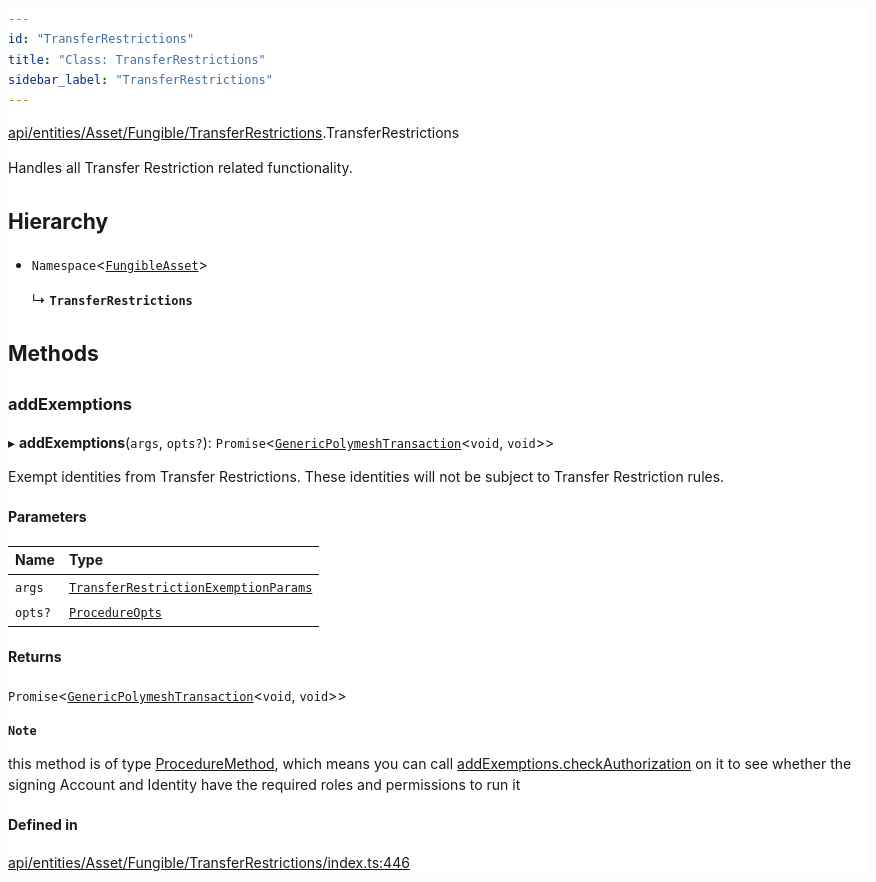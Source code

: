 ```yaml
---
id: "TransferRestrictions"
title: "Class: TransferRestrictions"
sidebar_label: "TransferRestrictions"
---
```


[api/entities/Asset/Fungible/TransferRestrictions](../../../../../../modules/API/Entities/Asset/Fungible/TransferRestrictions/TransferRestrictions.md).TransferRestrictions

Handles all Transfer Restriction related functionality.

## Hierarchy

- `Namespace`\<[`FungibleAsset`](../FungibleAsset.md)\>

  ↳ **`TransferRestrictions`**

## Methods

### addExemptions

▸ **addExemptions**(`args`, `opts?`): `Promise`\<[`GenericPolymeshTransaction`](../../../../../../modules/API/Procedures/Types/Types.md#genericpolymeshtransaction)\<`void`, `void`\>\>

Exempt identities from Transfer Restrictions. These identities will not be subject to Transfer Restriction rules.

#### Parameters

| Name | Type |
| :------ | :------ |
| `args` | [`TransferRestrictionExemptionParams`](../../../../../../modules/API/Procedures/Types/Types.md#transferrestrictionexemptionparams) |
| `opts?` | [`ProcedureOpts`](../../../../../../interfaces/API/Procedures/Types/ProcedureOpts/ProcedureOpts.md) |

#### Returns

`Promise`\<[`GenericPolymeshTransaction`](../../../../../../modules/API/Procedures/Types/Types.md#genericpolymeshtransaction)\<`void`, `void`\>\>

**`Note`**

this method is of type [ProcedureMethod](../../../../../../interfaces/API/Procedures/Types/ProcedureMethod/ProcedureMethod.md), which means you can call [addExemptions.checkAuthorization](../../../../../../interfaces/API/Procedures/Types/ProcedureMethod/ProcedureMethod.md#checkauthorization)
  on it to see whether the signing Account and Identity have the required roles and permissions to run it

#### Defined in

[api/entities/Asset/Fungible/TransferRestrictions/index.ts:446](https://github.com/PolymeshAssociation/polymesh-sdk/blob/fbf6882d0/src/api/entities/Asset/Fungible/TransferRestrictions/index.ts#L446)
